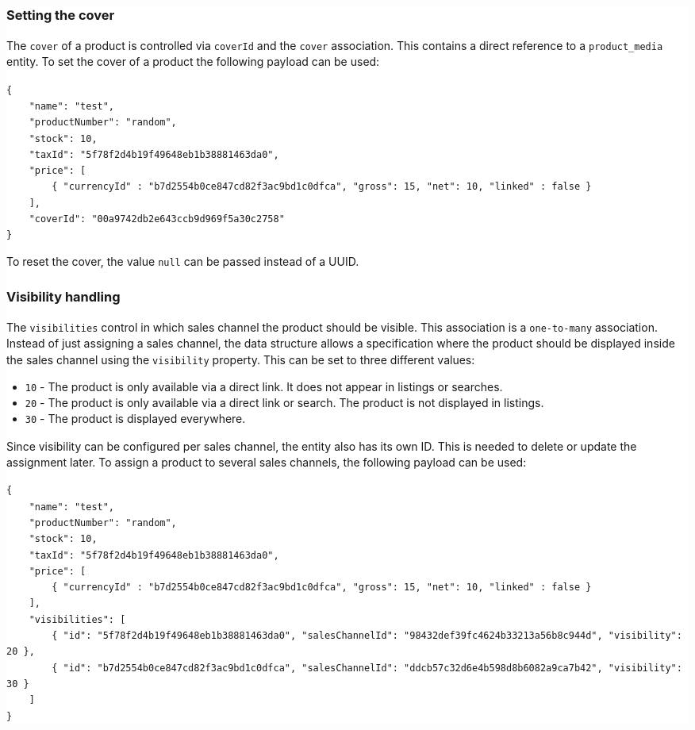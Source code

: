 ### Setting the cover
The `cover` of a product is controlled via `coverId` and the `cover` association. This contains a direct reference to a `product_media` entity. To set the cover of a product the following payload can be used:

``` 
{
    "name": "test",
    "productNumber": "random",
    "stock": 10,
    "taxId": "5f78f2d4b19f49648eb1b38881463da0",
    "price": [
        { "currencyId" : "b7d2554b0ce847cd82f3ac9bd1c0dfca", "gross": 15, "net": 10, "linked" : false }
    ],
    "coverId": "00a9742db2e643ccb9d969f5a30c2758"
}
``` 

To reset the cover, the value `null` can be passed instead of a UUID.

### Visibility handling
The `visibilities` control in which sales channel the product should be visible.
This association is a `one-to-many` association.
Instead of just assigning a sales channel, the data structure allows a specification where the product should be displayed inside the sales channel using the `visibility` property.
This can be set to three different values:
* `10` - The product is only available via a direct link. It does not appear in listings or searches.
* `20` - The product is only available via a direct link or search. The product is not displayed in listings.
* `30` - The product is displayed everywhere.

Since visibility can be configured per sales channel, the entity also has its own ID. This is needed to delete or update the assignment later. To assign a product to several sales channels, the following payload can be used:

``` 
{
    "name": "test",
    "productNumber": "random",
    "stock": 10,
    "taxId": "5f78f2d4b19f49648eb1b38881463da0",
    "price": [
        { "currencyId" : "b7d2554b0ce847cd82f3ac9bd1c0dfca", "gross": 15, "net": 10, "linked" : false }
    ],
    "visibilities": [
        { "id": "5f78f2d4b19f49648eb1b38881463da0", "salesChannelId": "98432def39fc4624b33213a56b8c944d", "visibility": 20 },
        { "id": "b7d2554b0ce847cd82f3ac9bd1c0dfca", "salesChannelId": "ddcb57c32d6e4b598d8b6082a9ca7b42", "visibility": 30 }
    ]
}
``` 
